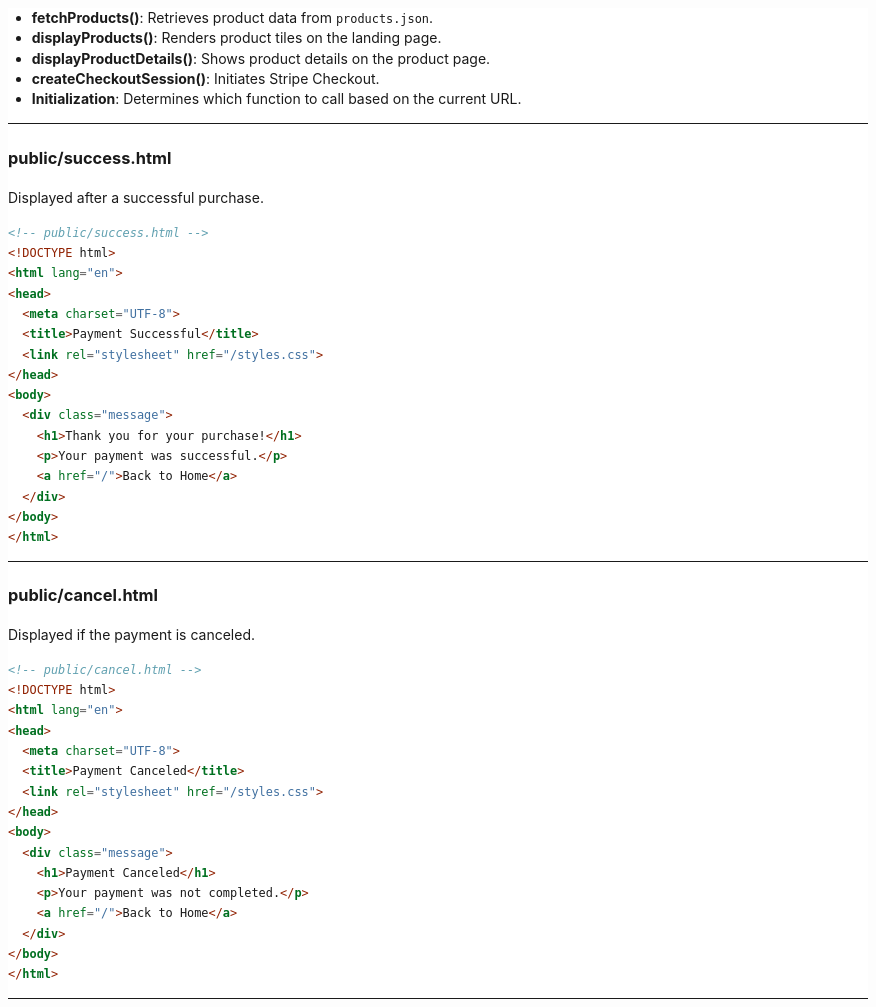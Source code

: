 - **fetchProducts()**: Retrieves product data from `products.json`.
- **displayProducts()**: Renders product tiles on the landing page.
- **displayProductDetails()**: Shows product details on the product page.
- **createCheckoutSession()**: Initiates Stripe Checkout.
- **Initialization**: Determines which function to call based on the current URL.

---

### **public/success.html**

Displayed after a successful purchase.

```html
<!-- public/success.html -->
<!DOCTYPE html>
<html lang="en">
<head>
  <meta charset="UTF-8">
  <title>Payment Successful</title>
  <link rel="stylesheet" href="/styles.css">
</head>
<body>
  <div class="message">
    <h1>Thank you for your purchase!</h1>
    <p>Your payment was successful.</p>
    <a href="/">Back to Home</a>
  </div>
</body>
</html>
```

---

### **public/cancel.html**

Displayed if the payment is canceled.

```html
<!-- public/cancel.html -->
<!DOCTYPE html>
<html lang="en">
<head>
  <meta charset="UTF-8">
  <title>Payment Canceled</title>
  <link rel="stylesheet" href="/styles.css">
</head>
<body>
  <div class="message">
    <h1>Payment Canceled</h1>
    <p>Your payment was not completed.</p>
    <a href="/">Back to Home</a>
  </div>
</body>
</html>
```

---